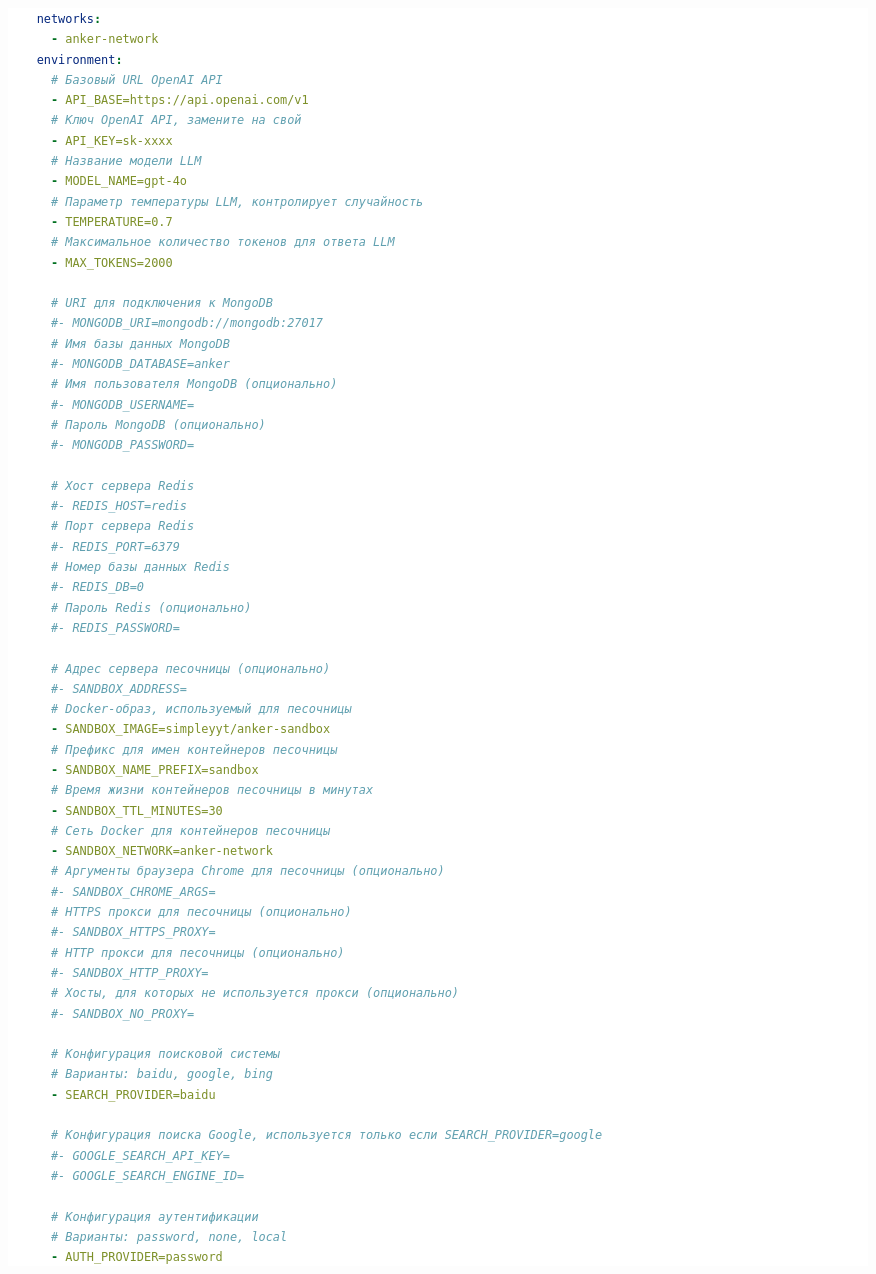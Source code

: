 ```yaml
    networks:
      - anker-network
    environment:
      # Базовый URL OpenAI API
      - API_BASE=https://api.openai.com/v1
      # Ключ OpenAI API, замените на свой
      - API_KEY=sk-xxxx
      # Название модели LLM
      - MODEL_NAME=gpt-4o
      # Параметр температуры LLM, контролирует случайность
      - TEMPERATURE=0.7
      # Максимальное количество токенов для ответа LLM
      - MAX_TOKENS=2000

      # URI для подключения к MongoDB
      #- MONGODB_URI=mongodb://mongodb:27017
      # Имя базы данных MongoDB
      #- MONGODB_DATABASE=anker
      # Имя пользователя MongoDB (опционально)
      #- MONGODB_USERNAME=
      # Пароль MongoDB (опционально)
      #- MONGODB_PASSWORD=

      # Хост сервера Redis
      #- REDIS_HOST=redis
      # Порт сервера Redis
      #- REDIS_PORT=6379
      # Номер базы данных Redis
      #- REDIS_DB=0
      # Пароль Redis (опционально)
      #- REDIS_PASSWORD=

      # Адрес сервера песочницы (опционально)
      #- SANDBOX_ADDRESS=
      # Docker-образ, используемый для песочницы
      - SANDBOX_IMAGE=simpleyyt/anker-sandbox
      # Префикс для имен контейнеров песочницы
      - SANDBOX_NAME_PREFIX=sandbox
      # Время жизни контейнеров песочницы в минутах
      - SANDBOX_TTL_MINUTES=30
      # Сеть Docker для контейнеров песочницы
      - SANDBOX_NETWORK=anker-network
      # Аргументы браузера Chrome для песочницы (опционально)
      #- SANDBOX_CHROME_ARGS=
      # HTTPS прокси для песочницы (опционально)
      #- SANDBOX_HTTPS_PROXY=
      # HTTP прокси для песочницы (опционально)
      #- SANDBOX_HTTP_PROXY=
      # Хосты, для которых не используется прокси (опционально)
      #- SANDBOX_NO_PROXY=

      # Конфигурация поисковой системы
      # Варианты: baidu, google, bing
      - SEARCH_PROVIDER=baidu

      # Конфигурация поиска Google, используется только если SEARCH_PROVIDER=google
      #- GOOGLE_SEARCH_API_KEY=
      #- GOOGLE_SEARCH_ENGINE_ID=

      # Конфигурация аутентификации
      # Варианты: password, none, local
      - AUTH_PROVIDER=password

```